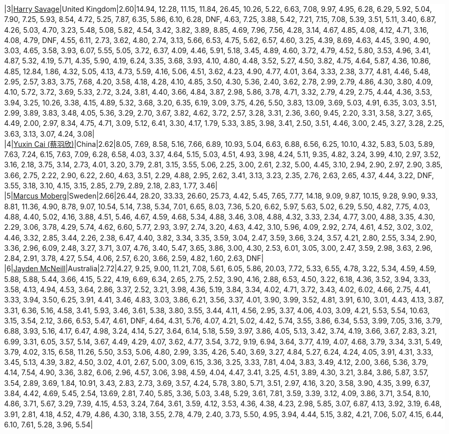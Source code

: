 |3|[Harry Savage](https://www.worldcubeassociation.org/persons/2013SAVA01)|United Kingdom|2.60|14.94, 12.28, 11.15, 11.84, 26.45, 10.26, 5.22, 6.63, 7.08, 9.97, 4.95, 6.28, 6.29, 5.92, 5.04, 7.90, 7.25, 5.93, 8.54, 4.72, 5.25, 7.87, 6.35, 5.86, 6.10, 6.28, DNF, 4.63, 7.25, 3.88, 5.42, 7.21, 7.15, 7.08, 5.39, 3.51, 5.11, 3.40, 6.87, 4.26, 5.03, 4.70, 3.23, 5.48, 5.08, 5.82, 4.54, 3.42, 3.82, 3.89, 8.85, 4.69, 7.96, 7.56, 4.28, 3.14, 4.67, 4.85, 4.08, 4.12, 4.71, 3.16, 4.08, 4.79, DNF, 4.55, 6.11, 2.73, 3.62, 4.80, 2.74, 3.13, 5.66, 6.53, 4.75, 5.62, 6.57, 4.60, 3.25, 4.39, 8.69, 4.63, 4.45, 3.90, 4.90, 3.03, 4.65, 3.58, 3.93, 6.07, 5.55, 5.05, 3.72, 6.37, 4.09, 4.46, 5.91, 5.18, 3.45, 4.89, 4.60, 3.72, 4.79, 4.52, 5.80, 3.53, 4.96, 3.41, 4.87, 5.32, 4.19, 5.71, 4.35, 5.90, 4.19, 6.24, 3.35, 3.68, 3.93, 4.10, 4.80, 4.48, 3.52, 5.27, 4.50, 3.82, 4.75, 4.64, 5.87, 4.36, 10.86, 4.85, 12.84, 1.86, 4.32, 5.05, 4.13, 4.73, 5.59, 4.16, 5.06, 4.51, 3.62, 4.23, 4.90, 4.77, 4.01, 3.64, 3.33, 2.38, 3.77, 4.81, 4.46, 5.48, 2.95, 2.57, 3.83, 3.75, 7.68, 4.20, 3.58, 4.18, 4.28, 4.10, 4.85, 3.50, 4.30, 5.36, 2.40, 3.62, 2.78, 2.99, 2.79, 4.86, 4.30, 3.80, 4.09, 4.10, 5.72, 3.72, 3.69, 5.33, 2.72, 3.24, 3.81, 4.40, 3.66, 4.84, 3.87, 2.98, 5.86, 3.78, 4.71, 3.32, 2.79, 4.29, 2.75, 4.44, 4.36, 3.53, 3.94, 3.25, 10.26, 3.38, 4.15, 4.89, 5.32, 3.68, 3.20, 6.35, 6.19, 3.09, 3.75, 4.26, 5.50, 3.83, 13.09, 3.69, 5.03, 4.91, 6.35, 3.03, 3.51, 2.99, 3.89, 3.83, 3.48, 4.05, 5.36, 3.29, 2.70, 3.67, 3.82, 4.62, 3.72, 2.57, 3.28, 3.31, 2.36, 3.60, 9.45, 2.20, 3.31, 3.58, 3.27, 3.65, 4.49, 2.00, 2.97, 8.34, 4.75, 4.71, 3.09, 5.12, 6.41, 3.30, 4.17, 1.79, 5.33, 3.85, 3.98, 3.41, 2.50, 3.51, 4.46, 3.00, 2.45, 3.27, 3.28, 2.25, 3.63, 3.13, 3.07, 4.24, 3.08|  
|4|[Yuxin Cai (蔡羽欣)](https://www.worldcubeassociation.org/persons/2016CAIY03)|China|2.62|8.05, 7.69, 8.58, 5.16, 7.66, 6.89, 10.93, 5.04, 6.63, 6.88, 6.56, 6.25, 10.10, 4.32, 5.83, 5.03, 5.89, 7.63, 7.24, 6.15, 7.63, 7.09, 6.28, 6.58, 4.03, 3.37, 4.64, 5.15, 5.03, 4.51, 4.93, 3.98, 4.24, 5.11, 9.35, 4.82, 3.24, 3.99, 4.10, 2.97, 3.52, 3.16, 2.18, 3.75, 3.14, 2.73, 4.01, 3.20, 3.79, 2.81, 3.15, 3.55, 5.06, 2.25, 3.00, 2.61, 2.32, 5.00, 4.45, 3.10, 2.94, 2.90, 2.97, 2.90, 3.85, 3.66, 2.75, 2.22, 2.90, 6.22, 2.60, 4.63, 3.51, 2.29, 4.88, 2.95, 2.62, 3.41, 3.13, 3.23, 2.35, 2.76, 2.63, 2.65, 4.37, 4.44, 3.22, DNF, 3.55, 3.18, 3.10, 4.15, 3.15, 2.85, 2.79, 2.89, 2.18, 2.83, 1.77, 3.46|  
|5|[Marcus Moberg](https://www.worldcubeassociation.org/persons/2016MOBE01)|Sweden|2.66|26.44, 28.20, 33.33, 26.60, 25.73, 4.42, 5.45, 7.65, 7.77, 14.18, 9.09, 9.87, 10.15, 9.28, 9.90, 9.33, 8.81, 11.36, 4.90, 8.78, 9.07, 10.54, 5.14, 7.38, 5.34, 7.01, 6.65, 8.03, 7.36, 5.20, 6.62, 5.97, 5.63, 5.02, 6.29, 5.50, 4.82, 7.75, 4.03, 4.88, 4.40, 5.02, 4.16, 3.88, 4.51, 5.46, 4.67, 4.59, 4.68, 5.34, 4.88, 3.46, 3.08, 4.88, 4.32, 3.33, 2.34, 4.77, 3.00, 4.88, 3.35, 4.30, 2.29, 3.06, 3.78, 4.29, 5.74, 4.62, 6.60, 5.77, 2.93, 3.97, 2.74, 3.20, 4.63, 4.42, 3.10, 5.96, 4.09, 2.92, 2.74, 4.61, 4.52, 3.02, 3.02, 4.46, 3.32, 2.85, 3.44, 2.26, 2.38, 6.47, 4.40, 3.82, 3.34, 3.35, 3.59, 3.04, 2.47, 3.59, 3.66, 3.24, 3.57, 4.21, 2.80, 2.55, 3.34, 2.90, 3.36, 2.96, 6.09, 2.48, 3.27, 3.71, 3.07, 4.76, 3.40, 5.47, 3.65, 3.86, 3.00, 4.30, 2.53, 6.01, 3.05, 3.00, 2.47, 3.59, 2.98, 3.63, 2.96, 2.84, 2.91, 3.78, 4.27, 5.54, 4.06, 2.57, 6.20, 3.66, 2.59, 4.82, 1.60, 2.63, DNF|  
|6|[Jayden McNeill](https://www.worldcubeassociation.org/persons/2012MCNE01)|Australia|2.72|4.27, 9.25, 9.00, 11.21, 7.08, 5.61, 6.05, 5.86, 20.03, 7.72, 5.33, 6.55, 4.78, 3.22, 5.34, 4.59, 4.59, 5.88, 5.88, 5.44, 3.66, 4.15, 5.22, 4.19, 6.69, 6.34, 2.65, 2.75, 2.52, 3.90, 4.16, 2.88, 6.53, 4.50, 3.22, 6.18, 4.36, 3.52, 3.94, 3.33, 3.58, 4.13, 4.94, 4.53, 3.64, 2.86, 3.37, 2.52, 3.21, 3.98, 4.36, 5.19, 3.84, 3.34, 4.02, 4.71, 3.72, 3.43, 4.02, 6.02, 4.66, 2.75, 4.41, 3.33, 3.94, 3.50, 6.25, 3.91, 4.41, 3.46, 4.83, 3.03, 3.86, 6.21, 3.56, 3.37, 4.01, 3.90, 3.99, 3.52, 4.81, 3.91, 6.10, 3.01, 4.43, 4.13, 3.87, 3.31, 6.36, 5.16, 4.58, 3.41, 5.93, 3.46, 3.61, 5.38, 3.80, 3.55, 3.44, 4.11, 4.56, 2.95, 3.37, 4.06, 4.03, 3.09, 4.21, 5.53, 5.54, 10.63, 3.15, 3.54, 2.12, 3.66, 6.53, 5.47, 4.61, DNF, 4.64, 4.31, 5.76, 4.07, 4.21, 5.02, 4.42, 5.74, 3.55, 3.86, 6.34, 5.53, 3.99, 7.05, 3.16, 3.79, 6.88, 3.93, 5.16, 4.17, 6.47, 4.98, 3.24, 4.14, 5.27, 3.64, 6.14, 5.18, 5.59, 3.97, 3.86, 4.05, 5.13, 3.42, 3.74, 4.19, 3.66, 3.67, 2.83, 3.21, 6.99, 3.31, 6.05, 3.57, 5.14, 3.67, 4.49, 4.29, 4.07, 3.62, 4.77, 3.54, 3.72, 9.19, 6.94, 3.64, 3.77, 4.19, 4.07, 4.68, 3.79, 3.34, 3.31, 5.49, 3.79, 4.02, 3.15, 6.58, 11.26, 5.50, 3.53, 5.06, 4.80, 2.99, 3.35, 4.26, 5.40, 3.69, 3.27, 4.84, 5.27, 6.24, 4.24, 4.05, 3.91, 4.31, 3.33, 3.45, 5.13, 4.39, 3.82, 4.50, 3.02, 4.01, 2.67, 5.00, 3.09, 6.15, 3.36, 3.25, 3.33, 7.81, 4.04, 3.83, 3.49, 4.12, 2.00, 3.66, 5.36, 3.79, 4.14, 7.54, 4.90, 3.36, 3.82, 6.06, 2.96, 4.57, 3.06, 3.98, 4.59, 4.04, 4.47, 3.41, 3.25, 4.51, 3.89, 4.30, 3.21, 3.84, 3.86, 5.87, 3.57, 3.54, 2.89, 3.69, 1.84, 10.91, 3.43, 2.83, 2.73, 3.69, 3.57, 4.24, 5.78, 3.80, 5.71, 3.51, 2.97, 4.16, 3.20, 3.58, 3.90, 4.35, 3.99, 6.37, 3.84, 4.42, 4.69, 5.45, 2.54, 13.69, 2.81, 7.40, 5.85, 3.36, 5.03, 3.48, 5.29, 3.61, 7.81, 3.59, 3.39, 3.12, 4.09, 3.86, 3.71, 3.54, 8.10, 4.86, 3.71, 5.67, 3.29, 7.39, 4.15, 4.53, 3.24, 7.64, 3.61, 3.59, 4.12, 3.53, 4.36, 4.38, 4.23, 2.98, 5.85, 3.07, 6.87, 4.13, 3.92, 3.19, 6.48, 3.91, 2.81, 4.18, 4.52, 4.79, 4.86, 4.30, 3.18, 3.55, 2.78, 4.79, 2.40, 3.73, 5.50, 4.95, 3.94, 4.44, 5.15, 3.82, 4.21, 7.06, 5.07, 4.15, 6.44, 6.10, 7.61, 5.28, 3.96, 5.54|  
